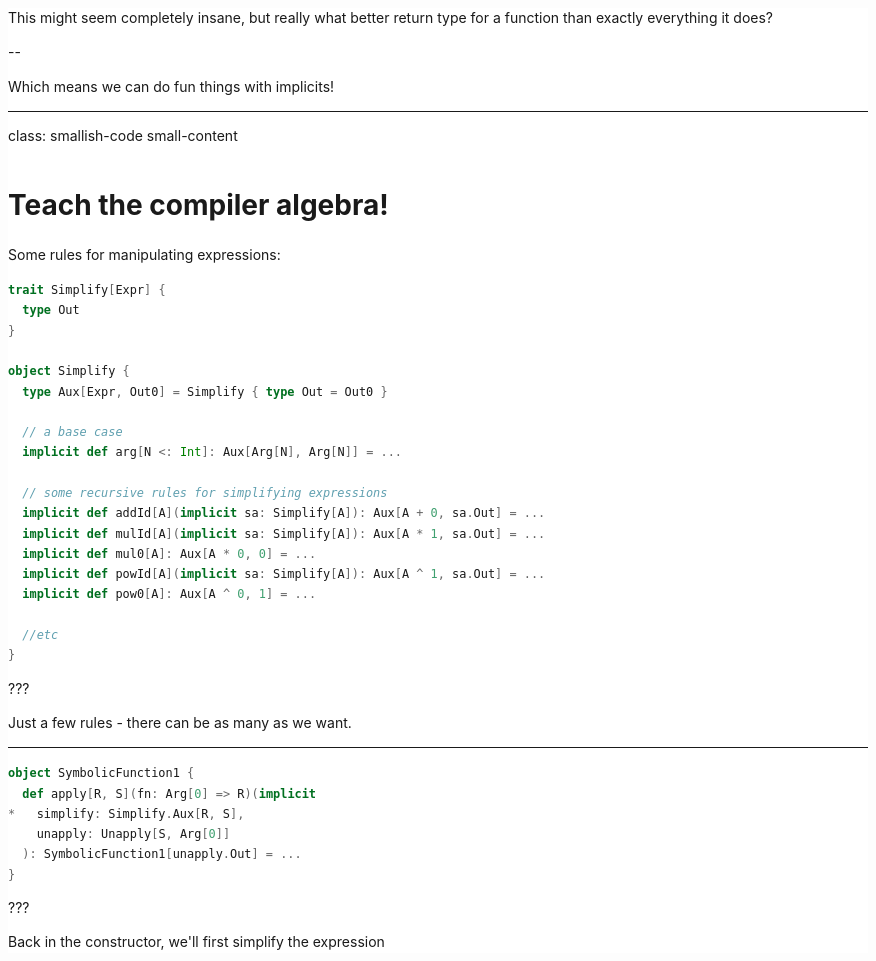 This might seem completely insane, but really what better return type for
a function than exactly everything it does?

--

Which means we can do fun things with implicits!

---

class: smallish-code small-content

# Teach the compiler algebra!

Some rules for manipulating expressions:

```scala
trait Simplify[Expr] {
  type Out
}

object Simplify {
  type Aux[Expr, Out0] = Simplify { type Out = Out0 }
  
  // a base case
  implicit def arg[N <: Int]: Aux[Arg[N], Arg[N]] = ...
  
  // some recursive rules for simplifying expressions
  implicit def addId[A](implicit sa: Simplify[A]): Aux[A + 0, sa.Out] = ...
  implicit def mulId[A](implicit sa: Simplify[A]): Aux[A * 1, sa.Out] = ...
  implicit def mul0[A]: Aux[A * 0, 0] = ...
  implicit def powId[A](implicit sa: Simplify[A]): Aux[A ^ 1, sa.Out] = ...
  implicit def pow0[A]: Aux[A ^ 0, 1] = ...
  
  //etc
}

```

???

Just a few rules - there can be as many as we want.

---

```scala
object SymbolicFunction1 {
  def apply[R, S](fn: Arg[0] => R)(implicit
*   simplify: Simplify.Aux[R, S],
    unapply: Unapply[S, Arg[0]]
  ): SymbolicFunction1[unapply.Out] = ...
}
```

???

Back in the constructor, we'll first simplify the expression
